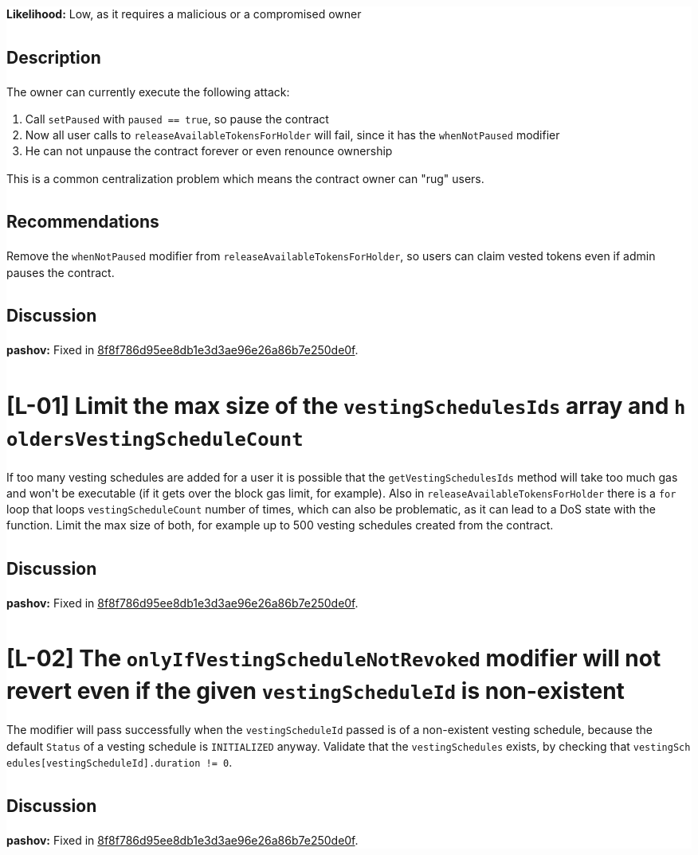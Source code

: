 **Likelihood:**
Low, as it requires a malicious or a compromised owner

## Description

The owner can currently execute the following attack:

1. Call `setPaused` with `paused == true`, so pause the contract
2. Now all user calls to `releaseAvailableTokensForHolder` will fail, since it has the `whenNotPaused` modifier
3. He can not unpause the contract forever or even renounce ownership

This is a common centralization problem which means the contract owner can "rug" users.

## Recommendations

Remove the `whenNotPaused` modifier from `releaseAvailableTokensForHolder`, so users can claim vested tokens even if admin pauses the contract.

## Discussion

**pashov:** Fixed in [8f8f786d95ee8db1e3d3ae96e26a86b7e250de0f](https://github.com/moleculeprotocol/token-vesting-contract/commit/8f8f786d95ee8db1e3d3ae96e26a86b7e250de0f).

# [L-01] Limit the max size of the `vestingSchedulesIds` array and `holdersVestingScheduleCount`

If too many vesting schedules are added for a user it is possible that the `getVestingSchedulesIds` method will take too much gas and won't be executable (if it gets over the block gas limit, for example). Also in `releaseAvailableTokensForHolder` there is a `for` loop that loops `vestingScheduleCount` number of times, which can also be problematic, as it can lead to a DoS state with the function. Limit the max size of both, for example up to 500 vesting schedules created from the contract.

## Discussion

**pashov:** Fixed in [8f8f786d95ee8db1e3d3ae96e26a86b7e250de0f](https://github.com/moleculeprotocol/token-vesting-contract/commit/8f8f786d95ee8db1e3d3ae96e26a86b7e250de0f).

# [L-02] The `onlyIfVestingScheduleNotRevoked` modifier will not revert even if the given `vestingScheduleId` is non-existent

The modifier will pass successfully when the `vestingScheduleId` passed is of a non-existent vesting schedule, because the default `Status` of a vesting schedule is `INITIALIZED` anyway. Validate that the `vestingSchedules` exists, by checking that `vestingSchedules[vestingScheduleId].duration != 0`.

## Discussion

**pashov:** Fixed in [8f8f786d95ee8db1e3d3ae96e26a86b7e250de0f](https://github.com/moleculeprotocol/token-vesting-contract/commit/8f8f786d95ee8db1e3d3ae96e26a86b7e250de0f).